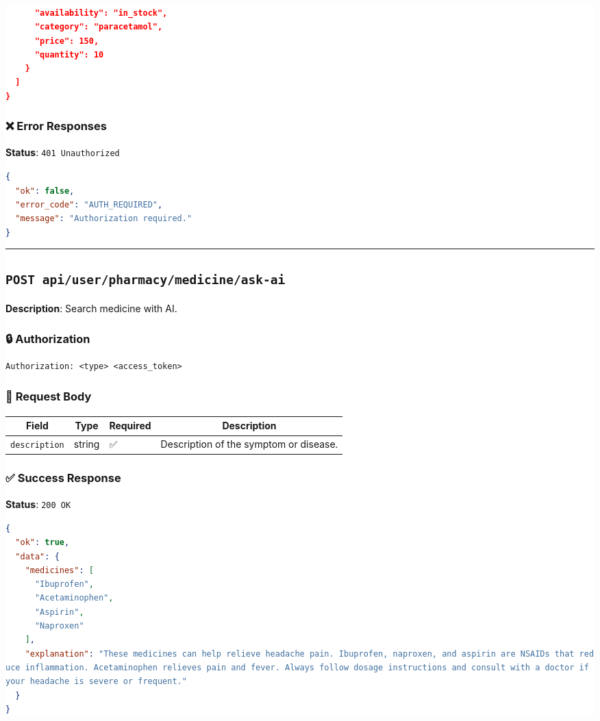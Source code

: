 ```json
      "availability": "in_stock",
      "category": "paracetamol",
      "price": 150,
      "quantity": 10
    }
  ]
}
```

### ❌ **Error Responses**

**Status**: `401 Unauthorized`

```json
{
  "ok": false,
  "error_code": "AUTH_REQUIRED",
  "message": "Authorization required."
}
```

---

## `POST api/user/pharmacy/medicine/ask-ai`

**Description**: Search medicine with AI.

### 🔒 Authorization

`Authorization: <type> <access_token>`

### 📝 **Request Body**

| Field | Type | Required | Description |
| --- | --- | --- | --- |
| `description` | string | ✅ | Description of the symptom or disease. |

### ✅ **Success Response**

**Status**: `200 OK`

```json
{
  "ok": true,
  "data": {
    "medicines": [
      "Ibuprofen",
      "Acetaminophen",
      "Aspirin",
      "Naproxen"
    ],
    "explanation": "These medicines can help relieve headache pain. Ibuprofen, naproxen, and aspirin are NSAIDs that reduce inflammation. Acetaminophen relieves pain and fever. Always follow dosage instructions and consult with a doctor if your headache is severe or frequent."
  }
}
```
